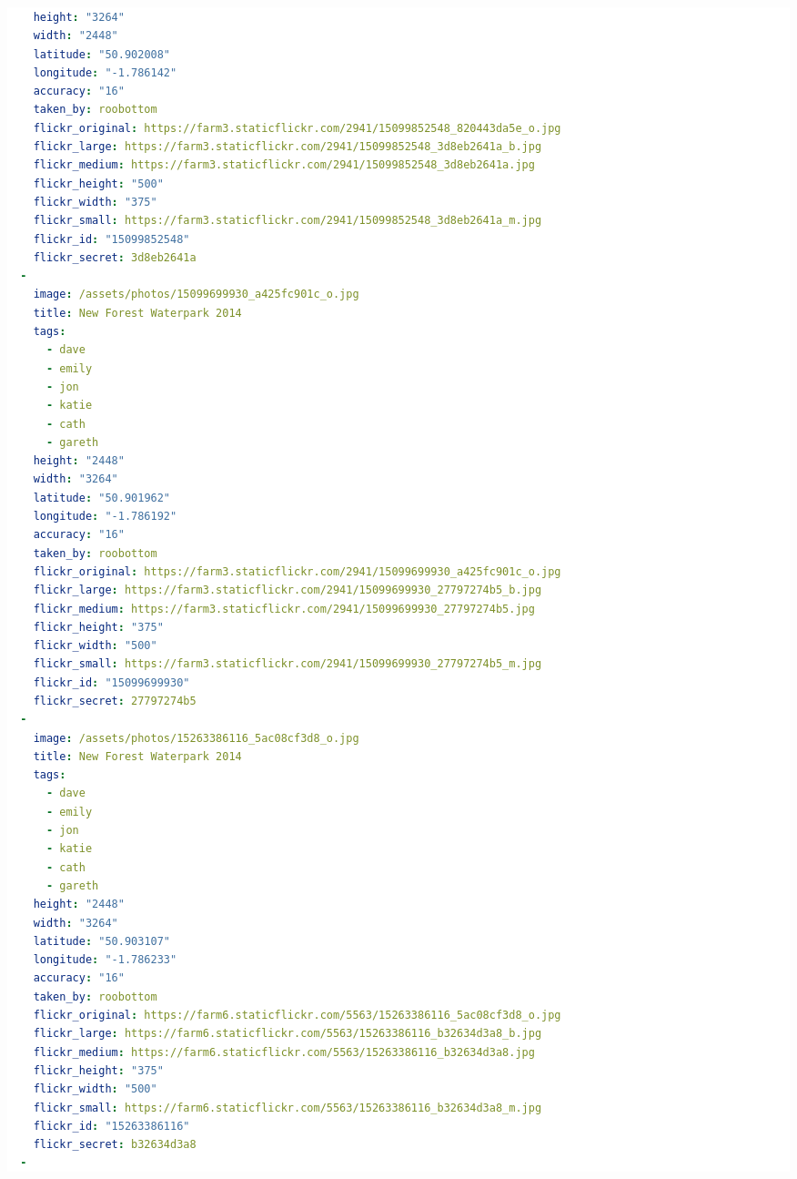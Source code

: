 ```yaml
    height: "3264"
    width: "2448"
    latitude: "50.902008"
    longitude: "-1.786142"
    accuracy: "16"
    taken_by: roobottom
    flickr_original: https://farm3.staticflickr.com/2941/15099852548_820443da5e_o.jpg
    flickr_large: https://farm3.staticflickr.com/2941/15099852548_3d8eb2641a_b.jpg
    flickr_medium: https://farm3.staticflickr.com/2941/15099852548_3d8eb2641a.jpg
    flickr_height: "500"
    flickr_width: "375"
    flickr_small: https://farm3.staticflickr.com/2941/15099852548_3d8eb2641a_m.jpg
    flickr_id: "15099852548"
    flickr_secret: 3d8eb2641a
  - 
    image: /assets/photos/15099699930_a425fc901c_o.jpg
    title: New Forest Waterpark 2014
    tags:
      - dave
      - emily
      - jon
      - katie
      - cath
      - gareth
    height: "2448"
    width: "3264"
    latitude: "50.901962"
    longitude: "-1.786192"
    accuracy: "16"
    taken_by: roobottom
    flickr_original: https://farm3.staticflickr.com/2941/15099699930_a425fc901c_o.jpg
    flickr_large: https://farm3.staticflickr.com/2941/15099699930_27797274b5_b.jpg
    flickr_medium: https://farm3.staticflickr.com/2941/15099699930_27797274b5.jpg
    flickr_height: "375"
    flickr_width: "500"
    flickr_small: https://farm3.staticflickr.com/2941/15099699930_27797274b5_m.jpg
    flickr_id: "15099699930"
    flickr_secret: 27797274b5
  - 
    image: /assets/photos/15263386116_5ac08cf3d8_o.jpg
    title: New Forest Waterpark 2014
    tags:
      - dave
      - emily
      - jon
      - katie
      - cath
      - gareth
    height: "2448"
    width: "3264"
    latitude: "50.903107"
    longitude: "-1.786233"
    accuracy: "16"
    taken_by: roobottom
    flickr_original: https://farm6.staticflickr.com/5563/15263386116_5ac08cf3d8_o.jpg
    flickr_large: https://farm6.staticflickr.com/5563/15263386116_b32634d3a8_b.jpg
    flickr_medium: https://farm6.staticflickr.com/5563/15263386116_b32634d3a8.jpg
    flickr_height: "375"
    flickr_width: "500"
    flickr_small: https://farm6.staticflickr.com/5563/15263386116_b32634d3a8_m.jpg
    flickr_id: "15263386116"
    flickr_secret: b32634d3a8
  - 
```